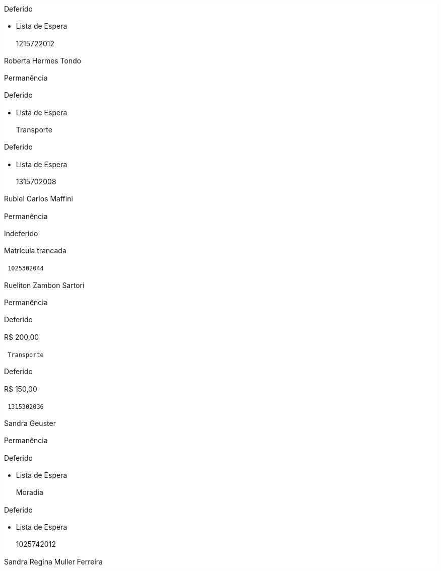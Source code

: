    Deferido

   * Lista de Espera

     1215722012

   Roberta Hermes Tondo

   Permanência

   Deferido

   * Lista de Espera

     Transporte

   Deferido

   * Lista de Espera

     1315702008

   Rubiel Carlos Maffini

   Permanência

   Indeferido

   Matrícula trancada

     1025302044

   Rueliton Zambon Sartori

   Permanência

   Deferido

   R$ 200,00

     Transporte

   Deferido

   R$ 150,00

     1315302036

   Sandra Geuster

   Permanência

   Deferido

   * Lista de Espera

     Moradia

   Deferido

   * Lista de Espera

     1025742012

   Sandra Regina Muller Ferreira
